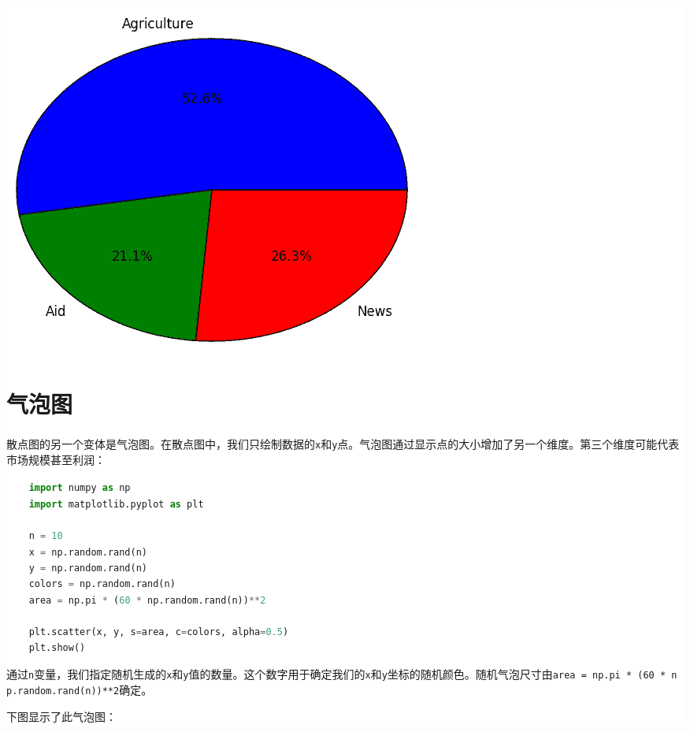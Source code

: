 ![](img/17ea1d44-5589-427c-8c5c-0d37c801d374.png)

# 气泡图

散点图的另一个变体是气泡图。在散点图中，我们只绘制数据的`x`和`y`点。气泡图通过显示点的大小增加了另一个维度。第三个维度可能代表市场规模甚至利润：

```py
    import numpy as np 
    import matplotlib.pyplot as plt 

    n = 10 
    x = np.random.rand(n) 
    y = np.random.rand(n) 
    colors = np.random.rand(n) 
    area = np.pi * (60 * np.random.rand(n))**2 

    plt.scatter(x, y, s=area, c=colors, alpha=0.5) 
    plt.show() 
```

通过`n`变量，我们指定随机生成的`x`和`y`值的数量。这个数字用于确定我们的`x`和`y`坐标的随机颜色。随机气泡尺寸由`area = np.pi * (60 * np.random.rand(n))**2`确定。

下图显示了此气泡图：
